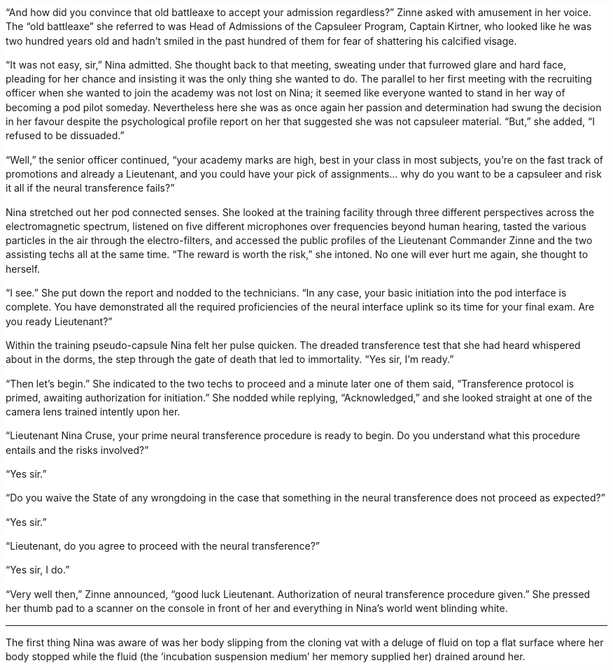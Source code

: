 “And how did you convince that old battleaxe to accept your admission regardless?” Zinne asked with amusement in her voice. The “old battleaxe” she referred to was Head of Admissions of the Capsuleer Program, Captain Kirtner, who looked like he was two hundred years old and hadn’t smiled in the past hundred of them for fear of shattering his calcified visage.

“It was not easy, sir,” Nina admitted. She thought back to that meeting, sweating under that furrowed glare and hard face, pleading for her chance and insisting it was the only thing she wanted to do. The parallel to her first meeting with the recruiting officer when she wanted to join the academy was not lost on Nina; it seemed like everyone wanted to stand in her way of becoming a pod pilot someday. Nevertheless here she was as once again her passion and determination had swung the decision in her favour despite the psychological profile report on her that suggested she was not capsuleer material. “But,” she added, “I refused to be dissuaded.”

“Well,” the senior officer continued, “your academy marks are high, best in your class in most subjects, you’re on the fast track of promotions and already a Lieutenant, and you could have your pick of assignments… why do you want to be a capsuleer and risk it all if the neural transference fails?”

Nina stretched out her pod connected senses. She looked at the training facility through three different perspectives across the electromagnetic spectrum, listened on five different microphones over frequencies beyond human hearing, tasted the various particles in the air through the electro-filters, and accessed the public profiles of the Lieutenant Commander Zinne and the two assisting techs all at the same time. “The reward is worth the risk,” she intoned. No one will ever hurt me again, she thought to herself.

“I see.” She put down the report and nodded to the technicians. “In any case, your basic initiation into the pod interface is complete. You have demonstrated all the required proficiencies of the neural interface uplink so its time for your final exam. Are you ready Lieutenant?”

Within the training pseudo-capsule Nina felt her pulse quicken. The dreaded transference test that she had heard whispered about in the dorms, the step through the gate of death that led to immortality. “Yes sir, I’m ready.”

“Then let’s begin.” She indicated to the two techs to proceed and a minute later one of them said, “Transference protocol is primed, awaiting authorization for initiation.” She nodded while replying, “Acknowledged,” and she looked straight at one of the camera lens trained intently upon her.

“Lieutenant Nina Cruse, your prime neural transference procedure is ready to begin. Do you understand what this procedure entails and the risks involved?”

“Yes sir.”

“Do you waive the State of any wrongdoing in the case that something in the neural transference does not proceed as expected?”

“Yes sir.”

“Lieutenant, do you agree to proceed with the neural transference?”

“Yes sir, I do.”

“Very well then,” Zinne announced, “good luck Lieutenant. Authorization of neural transference procedure given.” She pressed her thumb pad to a scanner on the console in front of her and everything in Nina’s world went blinding white.

* * * * * 

The first thing Nina was aware of was her body slipping from the cloning vat with a deluge of fluid on top a flat surface where her body stopped while the fluid (the ‘incubation suspension medium’ her memory supplied her) drained around her.
